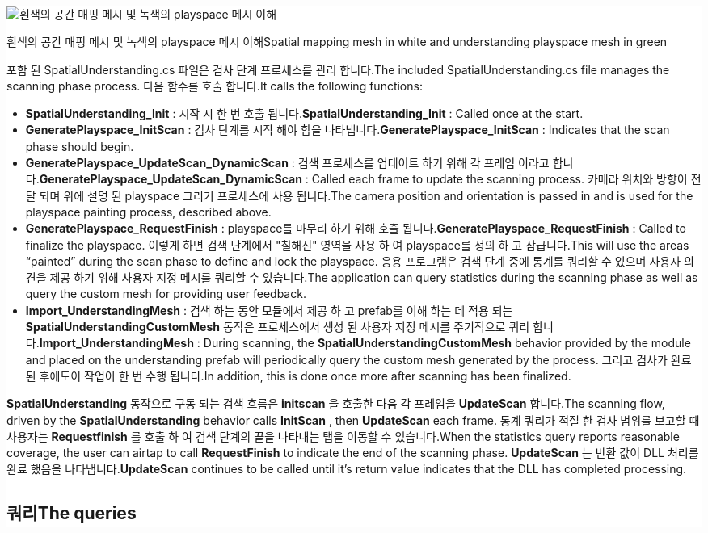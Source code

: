 ![흰색의 공간 매핑 메시 및 녹색의 playspace 메시 이해](images/spatial-mapping-500px.png)

<span data-ttu-id="4d2d8-142">흰색의 공간 매핑 메시 및 녹색의 playspace 메시 이해</span><span class="sxs-lookup"><span data-stu-id="4d2d8-142">Spatial mapping mesh in white and understanding playspace mesh in green</span></span>



<span data-ttu-id="4d2d8-143">포함 된 SpatialUnderstanding.cs 파일은 검사 단계 프로세스를 관리 합니다.</span><span class="sxs-lookup"><span data-stu-id="4d2d8-143">The included SpatialUnderstanding.cs file manages the scanning phase process.</span></span> <span data-ttu-id="4d2d8-144">다음 함수를 호출 합니다.</span><span class="sxs-lookup"><span data-stu-id="4d2d8-144">It calls the following functions:</span></span>
* <span data-ttu-id="4d2d8-145">**SpatialUnderstanding_Init** : 시작 시 한 번 호출 됩니다.</span><span class="sxs-lookup"><span data-stu-id="4d2d8-145">**SpatialUnderstanding_Init** : Called once at the start.</span></span>
* <span data-ttu-id="4d2d8-146">**GeneratePlayspace_InitScan** : 검사 단계를 시작 해야 함을 나타냅니다.</span><span class="sxs-lookup"><span data-stu-id="4d2d8-146">**GeneratePlayspace_InitScan** : Indicates that the scan phase should begin.</span></span>
* <span data-ttu-id="4d2d8-147">**GeneratePlayspace_UpdateScan_DynamicScan** : 검색 프로세스를 업데이트 하기 위해 각 프레임 이라고 합니다.</span><span class="sxs-lookup"><span data-stu-id="4d2d8-147">**GeneratePlayspace_UpdateScan_DynamicScan** : Called each frame to update the scanning process.</span></span> <span data-ttu-id="4d2d8-148">카메라 위치와 방향이 전달 되며 위에 설명 된 playspace 그리기 프로세스에 사용 됩니다.</span><span class="sxs-lookup"><span data-stu-id="4d2d8-148">The camera position and orientation is passed in and is used for the playspace painting process, described above.</span></span>
* <span data-ttu-id="4d2d8-149">**GeneratePlayspace_RequestFinish** : playspace를 마무리 하기 위해 호출 됩니다.</span><span class="sxs-lookup"><span data-stu-id="4d2d8-149">**GeneratePlayspace_RequestFinish** : Called to finalize the playspace.</span></span> <span data-ttu-id="4d2d8-150">이렇게 하면 검색 단계에서 "칠해진" 영역을 사용 하 여 playspace를 정의 하 고 잠급니다.</span><span class="sxs-lookup"><span data-stu-id="4d2d8-150">This will use the areas “painted” during the scan phase to define and lock the playspace.</span></span> <span data-ttu-id="4d2d8-151">응용 프로그램은 검색 단계 중에 통계를 쿼리할 수 있으며 사용자 의견을 제공 하기 위해 사용자 지정 메시를 쿼리할 수 있습니다.</span><span class="sxs-lookup"><span data-stu-id="4d2d8-151">The application can query statistics during the scanning phase as well as query the custom mesh for providing user feedback.</span></span>
* <span data-ttu-id="4d2d8-152">**Import_UnderstandingMesh** : 검색 하는 동안 모듈에서 제공 하 고 prefab를 이해 하는 데 적용 되는 **SpatialUnderstandingCustomMesh** 동작은 프로세스에서 생성 된 사용자 지정 메시를 주기적으로 쿼리 합니다.</span><span class="sxs-lookup"><span data-stu-id="4d2d8-152">**Import_UnderstandingMesh** : During scanning, the **SpatialUnderstandingCustomMesh** behavior provided by the module and placed on the understanding prefab will periodically query the custom mesh generated by the process.</span></span> <span data-ttu-id="4d2d8-153">그리고 검사가 완료 된 후에도이 작업이 한 번 수행 됩니다.</span><span class="sxs-lookup"><span data-stu-id="4d2d8-153">In addition, this is done once more after scanning has been finalized.</span></span>

<span data-ttu-id="4d2d8-154">**SpatialUnderstanding** 동작으로 구동 되는 검색 흐름은 **initscan** 을 호출한 다음 각 프레임을 **UpdateScan** 합니다.</span><span class="sxs-lookup"><span data-stu-id="4d2d8-154">The scanning flow, driven by the **SpatialUnderstanding** behavior calls **InitScan** , then **UpdateScan** each frame.</span></span> <span data-ttu-id="4d2d8-155">통계 쿼리가 적절 한 검사 범위를 보고할 때 사용자는 **Requestfinish** 를 호출 하 여 검색 단계의 끝을 나타내는 탭을 이동할 수 있습니다.</span><span class="sxs-lookup"><span data-stu-id="4d2d8-155">When the statistics query reports reasonable coverage, the user can airtap to call **RequestFinish** to indicate the end of the scanning phase.</span></span> <span data-ttu-id="4d2d8-156">**UpdateScan** 는 반환 값이 DLL 처리를 완료 했음을 나타냅니다.</span><span class="sxs-lookup"><span data-stu-id="4d2d8-156">**UpdateScan** continues to be called until it’s return value indicates that the DLL has completed processing.</span></span>

## <a name="the-queries"></a><span data-ttu-id="4d2d8-157">쿼리</span><span class="sxs-lookup"><span data-stu-id="4d2d8-157">The queries</span></span>
